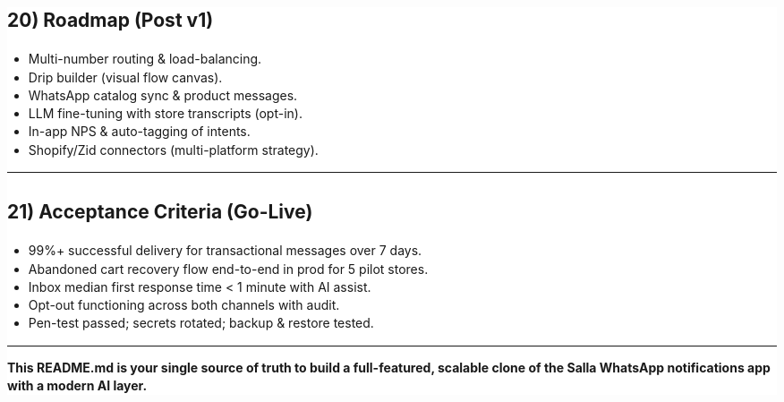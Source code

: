 
## 20) Roadmap (Post v1)

- Multi-number routing & load-balancing.
- Drip builder (visual flow canvas).
- WhatsApp catalog sync & product messages.
- LLM fine-tuning with store transcripts (opt-in).
- In-app NPS & auto-tagging of intents.
- Shopify/Zid connectors (multi-platform strategy).

---

## 21) Acceptance Criteria (Go-Live)

- 99%+ successful delivery for transactional messages over 7 days.
- Abandoned cart recovery flow end-to-end in prod for 5 pilot stores.
- Inbox median first response time < 1 minute with AI assist.
- Opt-out functioning across both channels with audit.
- Pen-test passed; secrets rotated; backup & restore tested.

---

**This README.md is your single source of truth to build a full-featured, scalable clone of the Salla WhatsApp notifications app with a modern AI layer.**

